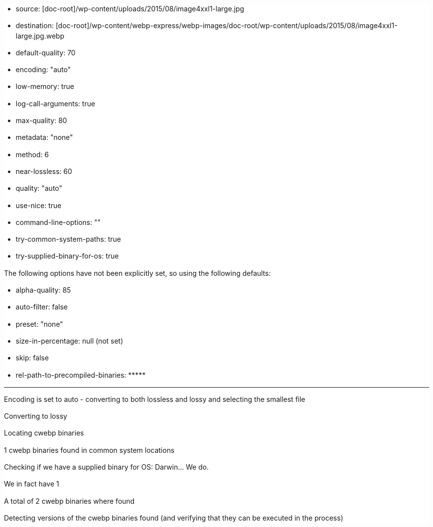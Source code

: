 - source: [doc-root]/wp-content/uploads/2015/08/image4xxl1-large.jpg

- destination: [doc-root]/wp-content/webp-express/webp-images/doc-root/wp-content/uploads/2015/08/image4xxl1-large.jpg.webp

- default-quality: 70

- encoding: "auto"

- low-memory: true

- log-call-arguments: true

- max-quality: 80

- metadata: "none"

- method: 6

- near-lossless: 60

- quality: "auto"

- use-nice: true

- command-line-options: ""

- try-common-system-paths: true

- try-supplied-binary-for-os: true


The following options have not been explicitly set, so using the following defaults:

- alpha-quality: 85

- auto-filter: false

- preset: "none"

- size-in-percentage: null (not set)

- skip: false

- rel-path-to-precompiled-binaries: *****

------------


Encoding is set to auto - converting to both lossless and lossy and selecting the smallest file


Converting to lossy

Locating cwebp binaries

1 cwebp binaries found in common system locations

Checking if we have a supplied binary for OS: Darwin... We do.

We in fact have 1

A total of 2 cwebp binaries where found

Detecting versions of the cwebp binaries found (and verifying that they can be executed in the process)
